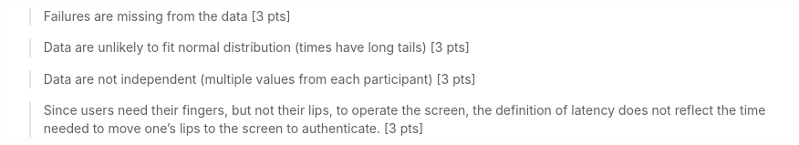> Failures are missing from the data [3 pts]

> Data are unlikely to fit normal distribution (times have long tails) [3 pts]

> Data are not independent (multiple values from each participant) [3 pts]

> Since users need their fingers, but not their lips, to operate the screen, the definition of latency does not reflect the time needed to move one’s lips to the screen to authenticate. [3 pts]
